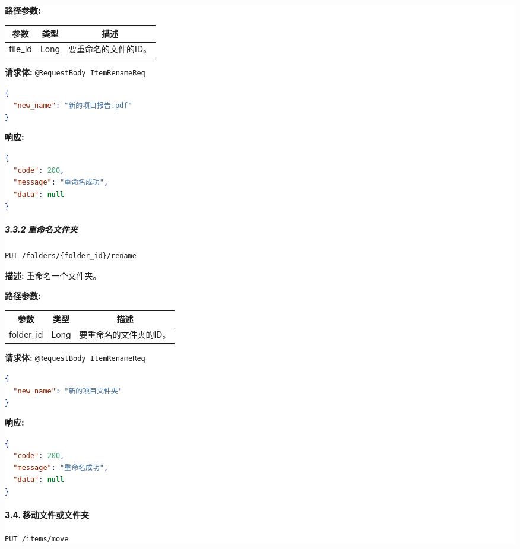 **路径参数:**

| 参数    | 类型 | 描述                 |
| ------- | ---- | -------------------- |
| file_id | Long | 要重命名的文件的ID。 |

**请求体:** `@RequestBody ItemRenameReq`

```json
{
  "new_name": "新的项目报告.pdf"
}
```

**响应:**

```json
{
  "code": 200,
  "message": "重命名成功",
  "data": null
}
```

##### **3.3.2 重命名文件夹**

`PUT /folders/{folder_id}/rename`

**描述:** 重命名一个文件夹。

**路径参数:**

| 参数      | 类型 | 描述                   |
| --------- | ---- | ---------------------- |
| folder_id | Long | 要重命名的文件夹的ID。 |

**请求体:** `@RequestBody ItemRenameReq`

```json
{
  "new_name": "新的项目文件夹"
}
```

**响应:**

```json
{
  "code": 200,
  "message": "重命名成功",
  "data": null
}
```

#### **3.4. 移动文件或文件夹**

`PUT /items/move`
